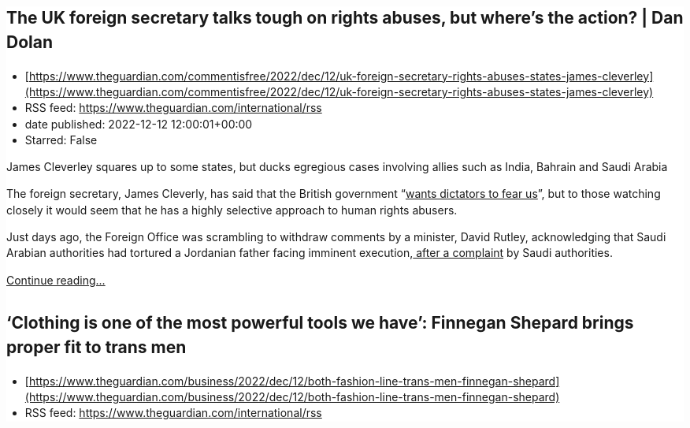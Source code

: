 ## The UK foreign secretary talks tough on rights abuses, but where’s the action? | Dan Dolan
 - [https://www.theguardian.com/commentisfree/2022/dec/12/uk-foreign-secretary-rights-abuses-states-james-cleverley](https://www.theguardian.com/commentisfree/2022/dec/12/uk-foreign-secretary-rights-abuses-states-james-cleverley)
 - RSS feed: https://www.theguardian.com/international/rss
 - date published: 2022-12-12 12:00:01+00:00
 - Starred: False

<p>James Cleverley squares up to some states, but ducks egregious cases involving allies such as India, Bahrain and Saudi Arabia</p><p>The foreign secretary, James Cleverly, has said that the British government “<a href="https://www.theguardian.com/commentisfree/2022/dec/09/britain-oligarchs-dictators-fear-us-britain">wants dictators to fear us</a>”, but to those watching closely it would seem that he has a highly selective approach to human rights abusers.</p><p>Just days ago, the Foreign Office was scrambling to withdraw comments by a minister, David Rutley, acknowledging that Saudi Arabian authorities had tortured a Jordanian father facing imminent execution,<a href="https://eur01.safelinks.protection.outlook.com/?url=https%3A%2F%2Fwww.telegraph.co.uk%2Fworld-news%2F2022%2F12%2F06%2Fmps-claim-saudi-arabia-death-row-prisoner-abhorrently-tortured%2F&amp;data=05%7C01%7Cgeorgie.robertson%40reprieve.org.uk%7C8fe371fdc06745a2129b08dadabb0ca3%7C9618214adcab4653a2f384fb829679be%7C0%7C0%7C638062794150687322%7CUnknown%7CTWFpbGZsb3d8eyJWIjoiMC4wLjAwMDAiLCJQIjoiV2luMzIiLCJBTiI6Ik1haWwiLCJXVCI6Mn0%3D%7C3000%7C%7C%7C&amp;sdata=qXQPCm0yID0Y8%2BqyjpK5EYoL2Cp%2BPkEWW6D4KnHYSL4%3D&amp;reserved=0"> after a complaint</a> by Saudi authorities.</p> <a href="https://www.theguardian.com/commentisfree/2022/dec/12/uk-foreign-secretary-rights-abuses-states-james-cleverley">Continue reading...</a>

## ‘Clothing is one of the most powerful tools we have’: Finnegan Shepard brings proper fit to trans men
 - [https://www.theguardian.com/business/2022/dec/12/both-fashion-line-trans-men-finnegan-shepard](https://www.theguardian.com/business/2022/dec/12/both-fashion-line-trans-men-finnegan-shepard)
 - RSS feed: https://www.theguardian.com/international/rss
